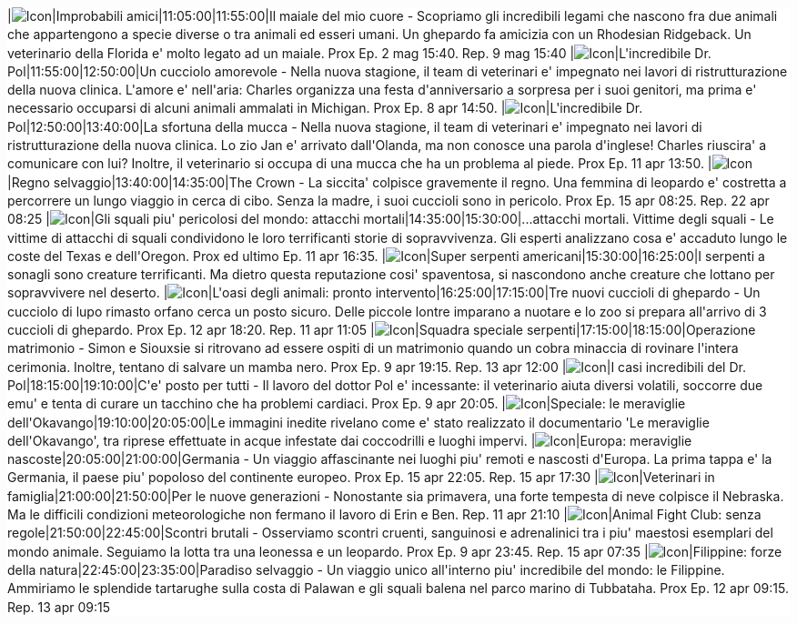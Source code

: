 |![Icon](https://guidatv.sky.it/uuid/ff56fc1d-6f7e-4b5c-8c02-8a99d1e0ca67/cover?md5ChecksumParam=276012eb4812b3f11ddea62b7106c1b5)|Improbabili amici|11:05:00|11:55:00|Il maiale del mio cuore - Scopriamo gli incredibili legami che nascono fra due animali che appartengono a specie diverse o tra animali ed esseri umani. Un ghepardo fa amicizia con un Rhodesian Ridgeback. Un veterinario della Florida e&#039; molto legato ad un maiale. Prox Ep. 2 mag 15:40. Rep. 9 mag 15:40
|![Icon](https://guidatv.sky.it/uuid/ff4a4b5b-f7fd-4c87-a513-bc8b3fb2abc3/cover?md5ChecksumParam=102f006824cb76f43017d38c8bf6018f)|L&#039;incredibile Dr. Pol|11:55:00|12:50:00|Un cucciolo amorevole - Nella nuova stagione, il team di veterinari e&#039; impegnato nei lavori di ristrutturazione della nuova clinica. L&#039;amore e&#039; nell&#039;aria: Charles organizza una festa d&#039;anniversario a sorpresa per i suoi genitori, ma prima e&#039; necessario occuparsi di alcuni animali ammalati in Michigan. Prox Ep. 8 apr 14:50.
|![Icon](https://guidatv.sky.it/uuid/865ae712-3a4e-4896-9fc4-7af0bfc7f52b/cover?md5ChecksumParam=102f006824cb76f43017d38c8bf6018f)|L&#039;incredibile Dr. Pol|12:50:00|13:40:00|La sfortuna della mucca - Nella nuova stagione, il team di veterinari e&#039; impegnato nei lavori di ristrutturazione della nuova clinica. Lo zio Jan e&#039; arrivato dall&#039;Olanda, ma non conosce una parola d&#039;inglese! Charles riuscira&#039; a comunicare con lui? Inoltre, il veterinario si occupa di una mucca che ha un problema al piede. Prox Ep. 11 apr 13:50.
|![Icon](https://guidatv.sky.it/uuid/c8c5e582-b335-434c-83ee-01ae720c8b23/cover?md5ChecksumParam=c723e65821294a7f3512ed6f30babc75)|Regno selvaggio|13:40:00|14:35:00|The Crown - La siccita&#039; colpisce gravemente il regno. Una femmina di leopardo e&#039; costretta a percorrere un lungo viaggio in cerca di cibo. Senza la madre, i suoi cuccioli sono in pericolo. Prox Ep. 15 apr 08:25. Rep. 22 apr 08:25
|![Icon](https://guidatv.sky.it/uuid/5027c37e-f23d-4e2d-bcbb-e4c7f0598201/cover?md5ChecksumParam=4700fad1e45a05d2afe9014a7d58006c)|Gli squali piu&#039; pericolosi del mondo: attacchi mortali|14:35:00|15:30:00|...attacchi mortali. Vittime degli squali - Le vittime di attacchi di squali condividono le loro terrificanti storie di sopravvivenza. Gli esperti analizzano cosa e&#039; accaduto lungo le coste del Texas e dell&#039;Oregon. Prox ed ultimo Ep. 11 apr 16:35.
|![Icon](https://guidatv.sky.it/uuid/fb568928-5a5e-429b-9bd2-489c9d57f279/cover?md5ChecksumParam=a3efed2850322353e4ffce7738097d69)|Super serpenti americani|15:30:00|16:25:00|I serpenti a sonagli sono creature terrificanti. Ma dietro questa reputazione cosi&#039; spaventosa, si nascondono anche creature che lottano per sopravvivere nel deserto.
|![Icon](https://guidatv.sky.it/uuid/b47daab3-e17e-4d76-9418-13918a67cb10/cover?md5ChecksumParam=4f65b5b1c012233d66e54f6db94f56c9)|L&#039;oasi degli animali: pronto intervento|16:25:00|17:15:00|Tre nuovi cuccioli di ghepardo - Un cucciolo di lupo rimasto orfano cerca un posto sicuro. Delle piccole lontre imparano a nuotare e lo zoo si prepara all&#039;arrivo di 3 cuccioli di ghepardo. Prox Ep. 12 apr 18:20. Rep. 11 apr 11:05
|![Icon](https://guidatv.sky.it/uuid/b74b3a28-4803-4267-b01d-381e5e6fdb8c/cover?md5ChecksumParam=27b1bb5aff0cef895d2062a8c85297c0)|Squadra speciale serpenti|17:15:00|18:15:00|Operazione matrimonio - Simon e Siouxsie si ritrovano ad essere ospiti di un matrimonio quando un cobra minaccia di rovinare l&#039;intera cerimonia. Inoltre, tentano di salvare un mamba nero. Prox Ep. 9 apr 19:15. Rep. 13 apr 12:00
|![Icon](https://guidatv.sky.it/uuid/64c721a5-56c6-428f-aaf3-55181aa2b74b/cover?md5ChecksumParam=5b60c4d3d86ca83f712d95339220ebb9)|I casi incredibili del Dr. Pol|18:15:00|19:10:00|C&#039;e&#039; posto per tutti - Il lavoro del dottor Pol e&#039; incessante: il veterinario aiuta diversi volatili, soccorre due emu&#039; e tenta di curare un tacchino che ha problemi cardiaci. Prox Ep. 9 apr 20:05.
|![Icon](https://guidatv.sky.it/uuid/4a38fce1-419a-42d1-bd25-223f1f719d7d/cover?md5ChecksumParam=fe637f83cda581ae63587b78540c421b)|Speciale: le meraviglie dell&#039;Okavango|19:10:00|20:05:00|Le immagini inedite rivelano come e&#039; stato realizzato il documentario &#039;Le meraviglie dell&#039;Okavango&#039;, tra riprese effettuate in acque infestate dai coccodrilli e luoghi impervi.
|![Icon](https://guidatv.sky.it/uuid/3c088f4d-1637-4c3d-87bd-6ce966552a4e/cover?md5ChecksumParam=82ef5cf2a23e75443b46318f15493df5)|Europa: meraviglie nascoste|20:05:00|21:00:00|Germania - Un viaggio affascinante nei luoghi piu&#039; remoti e nascosti d&#039;Europa. La prima tappa e&#039; la Germania, il paese piu&#039; popoloso del continente europeo. Prox Ep. 15 apr 22:05. Rep. 15 apr 17:30
|![Icon](https://guidatv.sky.it/uuid/c0fe431e-a746-4816-b044-175603fdc015/cover?md5ChecksumParam=696ce3ef3ea80ee2e42f5411f838e595)|Veterinari in famiglia|21:00:00|21:50:00|Per le nuove generazioni - Nonostante sia primavera, una forte tempesta di neve colpisce il Nebraska. Ma le difficili condizioni meteorologiche non fermano il lavoro di Erin e Ben. Rep. 11 apr 21:10
|![Icon](https://guidatv.sky.it/uuid/1aced8e3-bab8-4f1d-ade7-87fe65428531/cover?md5ChecksumParam=9ea939a0735e5ed4670d4a377c058dc5)|Animal Fight Club: senza regole|21:50:00|22:45:00|Scontri brutali - Osserviamo scontri cruenti, sanguinosi e adrenalinici tra i piu&#039; maestosi esemplari del mondo animale. Seguiamo la lotta tra una leonessa e un leopardo. Prox Ep. 9 apr 23:45. Rep. 15 apr 07:35
|![Icon](https://guidatv.sky.it/uuid/347c0d46-dda6-495b-8cde-423f224bed0a/cover?md5ChecksumParam=a55d3525a181fda3bd87d0ed0cda561f)|Filippine: forze della natura|22:45:00|23:35:00|Paradiso selvaggio - Un viaggio unico all&#039;interno piu&#039; incredibile del mondo: le Filippine. Ammiriamo le splendide tartarughe sulla costa di Palawan e gli squali balena nel parco marino di Tubbataha. Prox Ep. 12 apr 09:15. Rep. 13 apr 09:15